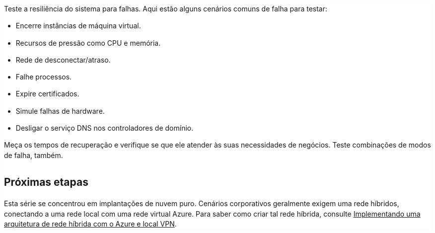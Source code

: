 Teste a resiliência do sistema para falhas. Aqui estão alguns cenários comuns de falha para testar:

- Encerre instâncias de máquina virtual.

- Recursos de pressão como CPU e memória.

- Rede de desconectar/atraso.

- Falhe processos.

- Expire certificados.

- Simule falhas de hardware.

- Desligar o serviço DNS nos controladores de domínio.

Meça os tempos de recuperação e verifique se que ele atender às suas necessidades de negócios. Teste combinações de modos de falha, também.

## <a name="next-steps"></a>Próximas etapas

Esta série se concentrou em implantações de nuvem puro. Cenários corporativos geralmente exigem uma rede híbridos, conectando a uma rede local com uma rede virtual Azure. Para saber como criar tal rede híbrida, consulte [Implementando uma arquitetura de rede híbrida com o Azure e local VPN][hybrid-vpn].



[azure-sla]: https://azure.microsoft.com/support/legal/sla/
[azure-sql-db]: https://azure.microsoft.com/en-us/documentation/services/sql-database/
[health-endpoint-monitoring-pattern]: https://msdn.microsoft.com/library/dn589789.aspx
[hybrid-vpn]: guidance-hybrid-network-vpn.md
[regional-pairs]: ../best-practices-availability-paired-regions.md
[resource groups]: ../azure-resource-manager/resource-group-overview.md
[resource-group-links]: ../resource-group-link-resources.md
[services-by-region]: https://azure.microsoft.com/en-us/regions/#services
[sql-always-on]: https://msdn.microsoft.com/en-us/library/hh510230.aspx
[tablediff]: https://msdn.microsoft.com/en-us/library/ms162843.aspx
[tm-configure-failover]: ../traffic-manager/traffic-manager-configure-failover-routing-method.md
[tm-monitoring]: ../traffic-manager/traffic-manager-monitoring.md
[tm-routing]: ../traffic-manager/traffic-manager-routing-methods.md
[tm-sla]: https://azure.microsoft.com/en-us/support/legal/sla/traffic-manager/v1_0/
[traffic-manager]: https://azure.microsoft.com/en-us/services/traffic-manager/
[visio-download]: http://download.microsoft.com/download/1/5/6/1569703C-0A82-4A9C-8334-F13D0DF2F472/RAs.vsdx
[vnet-dns]: ../virtual-network/virtual-networks-manage-dns-in-vnet.md
[vnet-to-vnet]: ../vpn-gateway/vpn-gateway-vnet-vnet-rm-ps.md
[vpn-gateway]: ../vpn-gateway/vpn-gateway-about-vpngateways.md
[wsfc]: https://msdn.microsoft.com/en-us/library/hh270278.aspx
[0]: ./media/blueprints/compute-multi-dc.png "Arquitetura de rede altamente disponível para aplicativos de fileiras Azure"